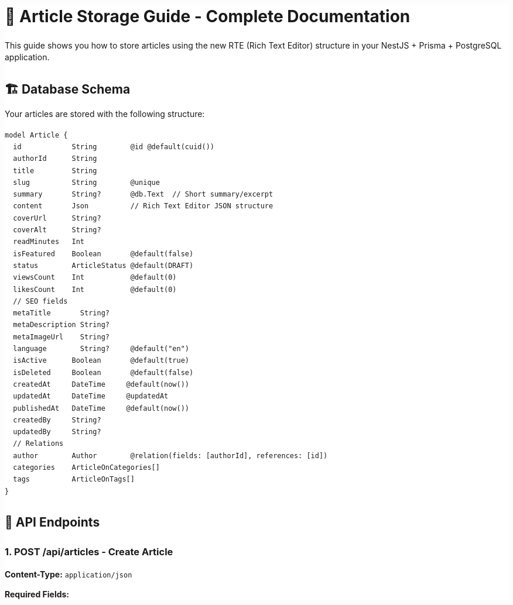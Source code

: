 # 📝 Article Storage Guide - Complete Documentation

This guide shows you how to store articles using the new RTE (Rich Text Editor) structure in your NestJS + Prisma + PostgreSQL application.

## 🏗️ Database Schema

Your articles are stored with the following structure:

```prisma
model Article {
  id            String        @id @default(cuid())
  authorId      String
  title         String
  slug          String        @unique
  summary       String?       @db.Text  // Short summary/excerpt
  content       Json          // Rich Text Editor JSON structure
  coverUrl      String?
  coverAlt      String?
  readMinutes   Int
  isFeatured    Boolean       @default(false)
  status        ArticleStatus @default(DRAFT)
  viewsCount    Int           @default(0)
  likesCount    Int           @default(0)
  // SEO fields
  metaTitle       String?
  metaDescription String?
  metaImageUrl    String?
  language        String?     @default("en")
  isActive      Boolean       @default(true)
  isDeleted     Boolean       @default(false)
  createdAt     DateTime     @default(now())
  updatedAt     DateTime     @updatedAt
  publishedAt   DateTime     @default(now())
  createdBy     String?
  updatedBy     String?
  // Relations
  author        Author        @relation(fields: [authorId], references: [id])
  categories    ArticleOnCategories[]
  tags          ArticleOnTags[]
}
```

## 🚀 API Endpoints

### 1. **POST /api/articles** - Create Article

**Content-Type:** `application/json`

**Required Fields:**
